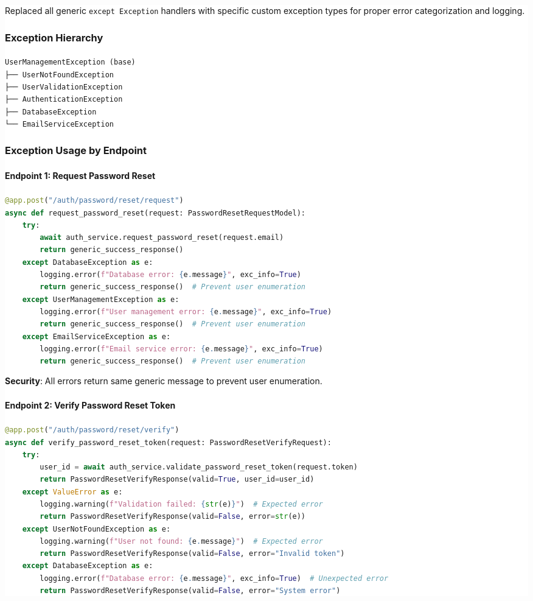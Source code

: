 Replaced all generic `except Exception` handlers with specific custom exception types for proper error categorization and logging.

### Exception Hierarchy

```
UserManagementException (base)
├── UserNotFoundException
├── UserValidationException
├── AuthenticationException
├── DatabaseException
└── EmailServiceException
```

### Exception Usage by Endpoint

#### Endpoint 1: Request Password Reset

```python
@app.post("/auth/password/reset/request")
async def request_password_reset(request: PasswordResetRequestModel):
    try:
        await auth_service.request_password_reset(request.email)
        return generic_success_response()
    except DatabaseException as e:
        logging.error(f"Database error: {e.message}", exc_info=True)
        return generic_success_response()  # Prevent user enumeration
    except UserManagementException as e:
        logging.error(f"User management error: {e.message}", exc_info=True)
        return generic_success_response()  # Prevent user enumeration
    except EmailServiceException as e:
        logging.error(f"Email service error: {e.message}", exc_info=True)
        return generic_success_response()  # Prevent user enumeration
```

**Security**: All errors return same generic message to prevent user enumeration.

#### Endpoint 2: Verify Password Reset Token

```python
@app.post("/auth/password/reset/verify")
async def verify_password_reset_token(request: PasswordResetVerifyRequest):
    try:
        user_id = await auth_service.validate_password_reset_token(request.token)
        return PasswordResetVerifyResponse(valid=True, user_id=user_id)
    except ValueError as e:
        logging.warning(f"Validation failed: {str(e)}")  # Expected error
        return PasswordResetVerifyResponse(valid=False, error=str(e))
    except UserNotFoundException as e:
        logging.warning(f"User not found: {e.message}")  # Expected error
        return PasswordResetVerifyResponse(valid=False, error="Invalid token")
    except DatabaseException as e:
        logging.error(f"Database error: {e.message}", exc_info=True)  # Unexpected error
        return PasswordResetVerifyResponse(valid=False, error="System error")
```
